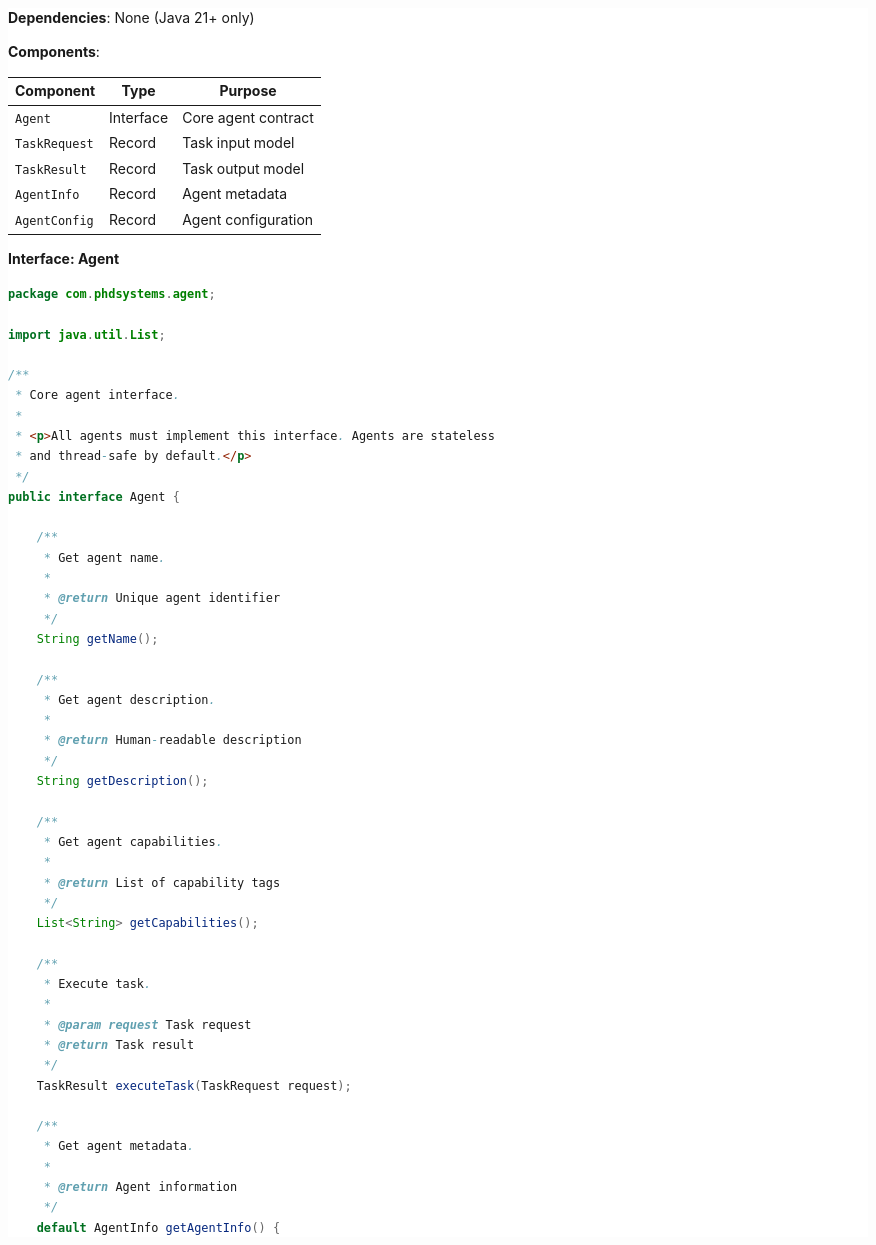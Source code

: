 **Dependencies**: None (Java 21+ only)

**Components**:

|   Component   |   Type    |       Purpose       |
|---------------|-----------|---------------------|
| `Agent`       | Interface | Core agent contract |
| `TaskRequest` | Record    | Task input model    |
| `TaskResult`  | Record    | Task output model   |
| `AgentInfo`   | Record    | Agent metadata      |
| `AgentConfig` | Record    | Agent configuration |

**Interface: Agent**

```java
package com.phdsystems.agent;

import java.util.List;

/**
 * Core agent interface.
 *
 * <p>All agents must implement this interface. Agents are stateless
 * and thread-safe by default.</p>
 */
public interface Agent {

    /**
     * Get agent name.
     *
     * @return Unique agent identifier
     */
    String getName();

    /**
     * Get agent description.
     *
     * @return Human-readable description
     */
    String getDescription();

    /**
     * Get agent capabilities.
     *
     * @return List of capability tags
     */
    List<String> getCapabilities();

    /**
     * Execute task.
     *
     * @param request Task request
     * @return Task result
     */
    TaskResult executeTask(TaskRequest request);

    /**
     * Get agent metadata.
     *
     * @return Agent information
     */
    default AgentInfo getAgentInfo() {
```